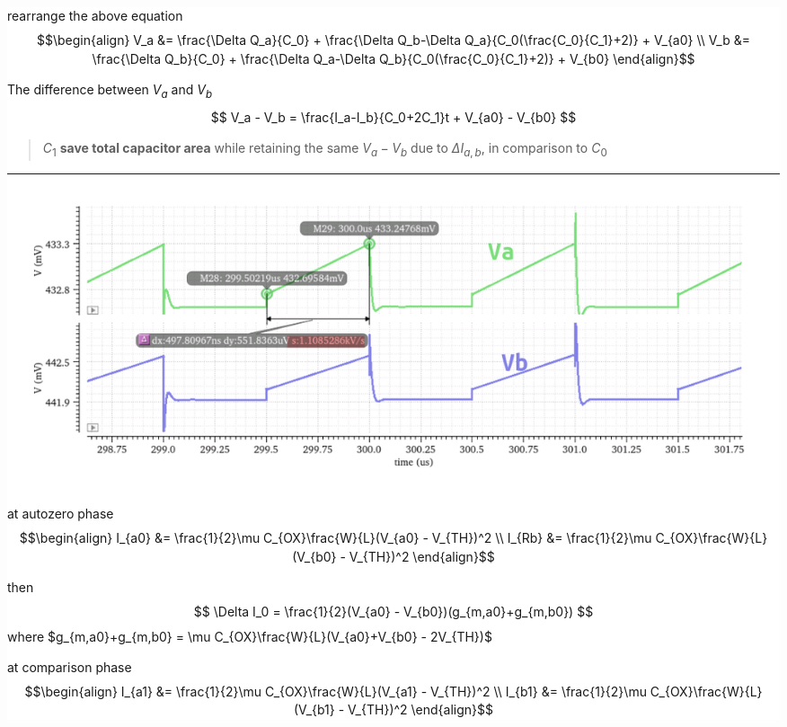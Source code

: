 rearrange the above equation
$$\begin{align}
V_a &= \frac{\Delta Q_a}{C_0} + \frac{\Delta Q_b-\Delta Q_a}{C_0(\frac{C_0}{C_1}+2)} +  V_{a0} \\
V_b &= \frac{\Delta Q_b}{C_0} + \frac{\Delta Q_a-\Delta Q_b}{C_0(\frac{C_0}{C_1}+2)} + V_{b0}
\end{align}$$

The difference between $V_a$  and $V_b$
$$
V_a - V_b = \frac{I_a-I_b}{C_0+2C_1}t + V_{a0} - V_{b0}
$$

> $C_1$ **save total capacitor area** while retaining the same $V_a - V_b$ due to $\Delta I_{a,b}$, in comparison to $C_0$



---

![image-20250802170659120](precision/image-20250802170659120.png)

at autozero phase
$$\begin{align}
I_{a0} &= \frac{1}{2}\mu C_{OX}\frac{W}{L}(V_{a0} - V_{TH})^2 \\
I_{Rb} &= \frac{1}{2}\mu C_{OX}\frac{W}{L}(V_{b0} - V_{TH})^2
\end{align}$$

then
$$
\Delta I_0 = \frac{1}{2}(V_{a0} - V_{b0})(g_{m,a0}+g_{m,b0})
$$
where $g_{m,a0}+g_{m,b0} = \mu C_{OX}\frac{W}{L}(V_{a0}+V_{b0} - 2V_{TH})$



at comparison phase
$$\begin{align}
I_{a1} &= \frac{1}{2}\mu C_{OX}\frac{W}{L}(V_{a1} - V_{TH})^2 \\
I_{b1} &= \frac{1}{2}\mu C_{OX}\frac{W}{L}(V_{b1} - V_{TH})^2
\end{align}$$
